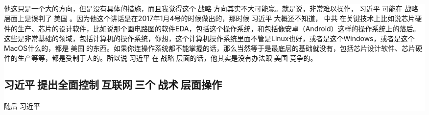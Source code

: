  </div>
 <p>
  他这只是一个大的方向，但是没有具体的措施，而且我觉得这个
  <ok href="/term/17968">
   战略
  </ok>
  方向其实不大可能赢。就是说，非常难以操作，
  <ok href="/term/1063">
   习近平
  </ok>
  可能在
  <ok href="/term/17968">
   战略
  </ok>
  层面上是误判了
  <ok href="/term/1045">
   美国
  </ok>
  。因为他这个讲话是在2017年1月4号的时候做出的，那时候
  <ok href="/term/1063">
   习近平
  </ok>
  大概还不知道，
  <ok href="/term/1059">
   中共
  </ok>
  在关键技术上比如说芯片硬件的生产、芯片的设计软件，比如说那个画电路图的软件EDA，包括这个操作系统，和包括像安卓（Android）这样的操作系统上的落后。这些是非常基础的领域，包括计算机的操作系统，你想，这个计算机操作系统里面不管是Linux也好，或者是这个Windows，或者是这个MacOS什么的，都是
  <ok href="/term/1045">
   美国
  </ok>
  的东西。如果你连操作系统都不能掌握的话，那么当然等于是最底层的基础就没有，包括芯片设计软件、芯片硬件的生产等等，都是受制于人的。所以说
  <ok href="/term/1063">
   习近平
  </ok>
  在
  <ok href="/term/17968">
   战略
  </ok>
  层面的话，他其实是没有办法跟
  <ok href="/term/1045">
   美国
  </ok>
  竞争的。
 </p>
 <h2>
  <ok href="/term/1063">
   习近平
  </ok>
  提出全面控制
  <ok href="/term/9209">
   互联网
  </ok>
  三个
  <ok href="/term/334909">
   战术
  </ok>
  层面操作
 </h2>
 <p>
  随后
  <ok href="/term/1063">
   习近平
  </ok>